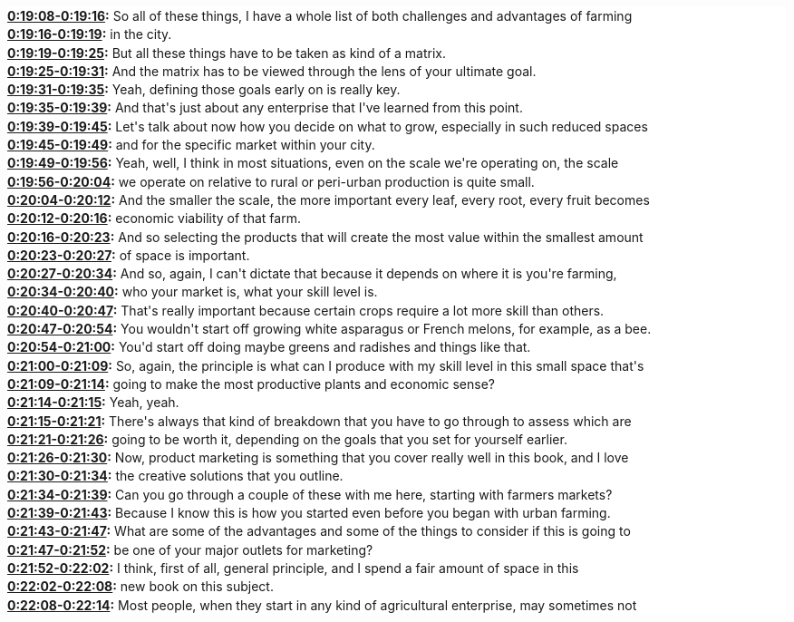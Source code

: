**[0:19:08-0:19:16](https://regenerativeskills.com/michael-ableman/#t=0:19:08):**  So all of these things, I have a whole list of both challenges and advantages of farming  
**[0:19:16-0:19:19](https://regenerativeskills.com/michael-ableman/#t=0:19:16):**  in the city.  
**[0:19:19-0:19:25](https://regenerativeskills.com/michael-ableman/#t=0:19:19):**  But all these things have to be taken as kind of a matrix.  
**[0:19:25-0:19:31](https://regenerativeskills.com/michael-ableman/#t=0:19:25):**  And the matrix has to be viewed through the lens of your ultimate goal.  
**[0:19:31-0:19:35](https://regenerativeskills.com/michael-ableman/#t=0:19:31):**  Yeah, defining those goals early on is really key.  
**[0:19:35-0:19:39](https://regenerativeskills.com/michael-ableman/#t=0:19:35):**  And that's just about any enterprise that I've learned from this point.  
**[0:19:39-0:19:45](https://regenerativeskills.com/michael-ableman/#t=0:19:39):**  Let's talk about now how you decide on what to grow, especially in such reduced spaces  
**[0:19:45-0:19:49](https://regenerativeskills.com/michael-ableman/#t=0:19:45):**  and for the specific market within your city.  
**[0:19:49-0:19:56](https://regenerativeskills.com/michael-ableman/#t=0:19:49):**  Yeah, well, I think in most situations, even on the scale we're operating on, the scale  
**[0:19:56-0:20:04](https://regenerativeskills.com/michael-ableman/#t=0:19:56):**  we operate on relative to rural or peri-urban production is quite small.  
**[0:20:04-0:20:12](https://regenerativeskills.com/michael-ableman/#t=0:20:04):**  And the smaller the scale, the more important every leaf, every root, every fruit becomes  
**[0:20:12-0:20:16](https://regenerativeskills.com/michael-ableman/#t=0:20:12):**  economic viability of that farm.  
**[0:20:16-0:20:23](https://regenerativeskills.com/michael-ableman/#t=0:20:16):**  And so selecting the products that will create the most value within the smallest amount  
**[0:20:23-0:20:27](https://regenerativeskills.com/michael-ableman/#t=0:20:23):**  of space is important.  
**[0:20:27-0:20:34](https://regenerativeskills.com/michael-ableman/#t=0:20:27):**  And so, again, I can't dictate that because it depends on where it is you're farming,  
**[0:20:34-0:20:40](https://regenerativeskills.com/michael-ableman/#t=0:20:34):**  who your market is, what your skill level is.  
**[0:20:40-0:20:47](https://regenerativeskills.com/michael-ableman/#t=0:20:40):**  That's really important because certain crops require a lot more skill than others.  
**[0:20:47-0:20:54](https://regenerativeskills.com/michael-ableman/#t=0:20:47):**  You wouldn't start off growing white asparagus or French melons, for example, as a bee.  
**[0:20:54-0:21:00](https://regenerativeskills.com/michael-ableman/#t=0:20:54):**  You'd start off doing maybe greens and radishes and things like that.  
**[0:21:00-0:21:09](https://regenerativeskills.com/michael-ableman/#t=0:21:00):**  So, again, the principle is what can I produce with my skill level in this small space that's  
**[0:21:09-0:21:14](https://regenerativeskills.com/michael-ableman/#t=0:21:09):**  going to make the most productive plants and economic sense?  
**[0:21:14-0:21:15](https://regenerativeskills.com/michael-ableman/#t=0:21:14):**  Yeah, yeah.  
**[0:21:15-0:21:21](https://regenerativeskills.com/michael-ableman/#t=0:21:15):**  There's always that kind of breakdown that you have to go through to assess which are  
**[0:21:21-0:21:26](https://regenerativeskills.com/michael-ableman/#t=0:21:21):**  going to be worth it, depending on the goals that you set for yourself earlier.  
**[0:21:26-0:21:30](https://regenerativeskills.com/michael-ableman/#t=0:21:26):**  Now, product marketing is something that you cover really well in this book, and I love  
**[0:21:30-0:21:34](https://regenerativeskills.com/michael-ableman/#t=0:21:30):**  the creative solutions that you outline.  
**[0:21:34-0:21:39](https://regenerativeskills.com/michael-ableman/#t=0:21:34):**  Can you go through a couple of these with me here, starting with farmers markets?  
**[0:21:39-0:21:43](https://regenerativeskills.com/michael-ableman/#t=0:21:39):**  Because I know this is how you started even before you began with urban farming.  
**[0:21:43-0:21:47](https://regenerativeskills.com/michael-ableman/#t=0:21:43):**  What are some of the advantages and some of the things to consider if this is going to  
**[0:21:47-0:21:52](https://regenerativeskills.com/michael-ableman/#t=0:21:47):**  be one of your major outlets for marketing?  
**[0:21:52-0:22:02](https://regenerativeskills.com/michael-ableman/#t=0:21:52):**  I think, first of all, general principle, and I spend a fair amount of space in this  
**[0:22:02-0:22:08](https://regenerativeskills.com/michael-ableman/#t=0:22:02):**  new book on this subject.  
**[0:22:08-0:22:14](https://regenerativeskills.com/michael-ableman/#t=0:22:08):**  Most people, when they start in any kind of agricultural enterprise, may sometimes not  